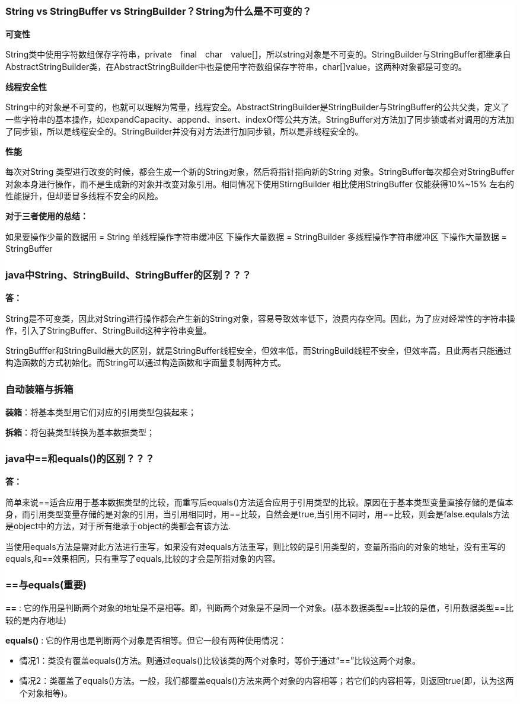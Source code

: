 ### String vs StringBuffer vs StringBuilder？String为什么是不可变的？

**可变性**　

String类中使用字符数组保存字符串，private　final　char　value[]，所以string对象是不可变的。StringBuilder与StringBuffer都继承自AbstractStringBuilder类，在AbstractStringBuilder中也是使用字符数组保存字符串，char[]value，这两种对象都是可变的。 　　

**线程安全性**

String中的对象是不可变的，也就可以理解为常量，线程安全。AbstractStringBuilder是StringBuilder与StringBuffer的公共父类，定义了一些字符串的基本操作，如expandCapacity、append、insert、indexOf等公共方法。StringBuffer对方法加了同步锁或者对调用的方法加了同步锁，所以是线程安全的。StringBuilder并没有对方法进行加同步锁，所以是非线程安全的。 　　

**性能**

每次对String 类型进行改变的时候，都会生成一个新的String对象，然后将指针指向新的String 对象。StringBuffer每次都会对StringBuffer对象本身进行操作，而不是生成新的对象并改变对象引用。相同情况下使用StirngBuilder 相比使用StringBuffer 仅能获得10%~15% 左右的性能提升，但却要冒多线程不安全的风险。

**对于三者使用的总结：**

如果要操作少量的数据用 = String 单线程操作字符串缓冲区 下操作大量数据 = StringBuilder 多线程操作字符串缓冲区 下操作大量数据 = StringBuffer

### java中String、StringBuild、StringBuffer的区别？？？


**答：**

String是不可变类，因此对String进行操作都会产生新的String对象，容易导致效率低下，浪费内存空间。因此，为了应对经常性的字符串操作，引入了StringBuffer、StringBuild这种字符串变量。

StringBufffer和StringBuild最大的区别，就是StringBuffer线程安全，但效率低，而StringBuild线程不安全，但效率高，且此两者只能通过构造函数的方式初始化。而String可以通过构造函数和字面量复制两种方式。

### 自动装箱与拆箱

**装箱**：将基本类型用它们对应的引用类型包装起来；

**拆箱**：将包装类型转换为基本数据类型；

### java中==和equals()的区别？？？

**答：**

简单来说==适合应用于基本数据类型的比较，而重写后equals()方法适合应用于引用类型的比较。原因在于基本类型变量直接存储的是值本身，而引用类型变量存储的是对象的引用，当引用相同时，用==比较，自然会是true,当引用不同时，用==比较，则会是false.equlals方法是object中的方法，对于所有继承于object的类都会有该方法.

当使用equals方法是需对此方法进行重写，如果没有对equals方法重写，则比较的是引用类型的，变量所指向的对象的地址，没有重写的equals,和==效果相同，只有重写了equals,比较的才会是所指对象的内容。

### ==与equals(重要)

**==** : 它的作用是判断两个对象的地址是不是相等。即，判断两个对象是不是同一个对象。(基本数据类型==比较的是值，引用数据类型==比较的是内存地址)

**equals()** : 它的作用也是判断两个对象是否相等。但它一般有两种使用情况：

- 情况1：类没有覆盖equals()方法。则通过equals()比较该类的两个对象时，等价于通过“==”比较这两个对象。

- 情况2：类覆盖了equals()方法。一般，我们都覆盖equals()方法来两个对象的内容相等；若它们的内容相等，则返回true(即，认为这两个对象相等)。
